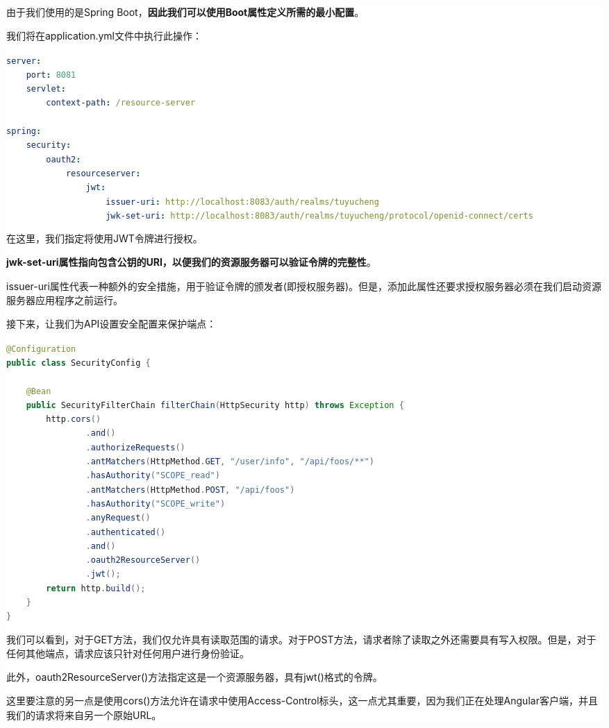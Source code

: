 由于我们使用的是Spring Boot，**因此我们可以使用Boot属性定义所需的最小配置**。

我们将在application.yml文件中执行此操作：

```yaml
server:
    port: 8081
    servlet:
        context-path: /resource-server

spring:
    security:
        oauth2:
            resourceserver:
                jwt:
                    issuer-uri: http://localhost:8083/auth/realms/tuyucheng
                    jwk-set-uri: http://localhost:8083/auth/realms/tuyucheng/protocol/openid-connect/certs
```

在这里，我们指定将使用JWT令牌进行授权。

**jwk-set-uri属性指向包含公钥的URI，以便我们的资源服务器可以验证令牌的完整性**。

issuer-uri属性代表一种额外的安全措施，用于验证令牌的颁发者(即授权服务器)。但是，添加此属性还要求授权服务器必须在我们启动资源服务器应用程序之前运行。

接下来，让我们为API设置安全配置来保护端点：

```java
@Configuration
public class SecurityConfig {

    @Bean
    public SecurityFilterChain filterChain(HttpSecurity http) throws Exception {
        http.cors()
                .and()
                .authorizeRequests()
                .antMatchers(HttpMethod.GET, "/user/info", "/api/foos/**")
                .hasAuthority("SCOPE_read")
                .antMatchers(HttpMethod.POST, "/api/foos")
                .hasAuthority("SCOPE_write")
                .anyRequest()
                .authenticated()
                .and()
                .oauth2ResourceServer()
                .jwt();
        return http.build();
    }
}
```

我们可以看到，对于GET方法，我们仅允许具有读取范围的请求。对于POST方法，请求者除了读取之外还需要具有写入权限。但是，对于任何其他端点，请求应该只针对任何用户进行身份验证。

此外，oauth2ResourceServer()方法指定这是一个资源服务器，具有jwt()格式的令牌。

这里要注意的另一点是使用cors()方法允许在请求中使用Access-Control标头，这一点尤其重要，因为我们正在处理Angular客户端，并且我们的请求将来自另一个原始URL。
